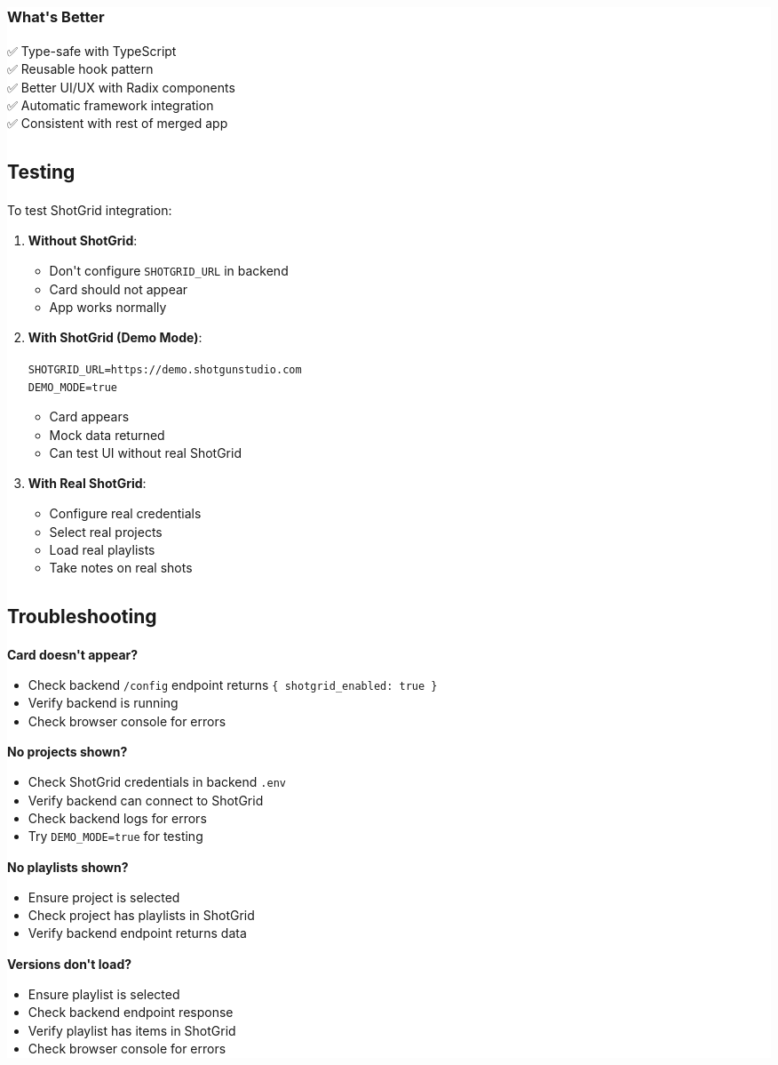 ### What's Better
✅ Type-safe with TypeScript  
✅ Reusable hook pattern  
✅ Better UI/UX with Radix components  
✅ Automatic framework integration  
✅ Consistent with rest of merged app  

## Testing

To test ShotGrid integration:

1. **Without ShotGrid**:
   - Don't configure `SHOTGRID_URL` in backend
   - Card should not appear
   - App works normally

2. **With ShotGrid (Demo Mode)**:
   ```env
   SHOTGRID_URL=https://demo.shotgunstudio.com
   DEMO_MODE=true
   ```
   - Card appears
   - Mock data returned
   - Can test UI without real ShotGrid

3. **With Real ShotGrid**:
   - Configure real credentials
   - Select real projects
   - Load real playlists
   - Take notes on real shots

## Troubleshooting

**Card doesn't appear?**
- Check backend `/config` endpoint returns `{ shotgrid_enabled: true }`
- Verify backend is running
- Check browser console for errors

**No projects shown?**
- Check ShotGrid credentials in backend `.env`
- Verify backend can connect to ShotGrid
- Check backend logs for errors
- Try `DEMO_MODE=true` for testing

**No playlists shown?**
- Ensure project is selected
- Check project has playlists in ShotGrid
- Verify backend endpoint returns data

**Versions don't load?**
- Ensure playlist is selected
- Check backend endpoint response
- Verify playlist has items in ShotGrid
- Check browser console for errors
